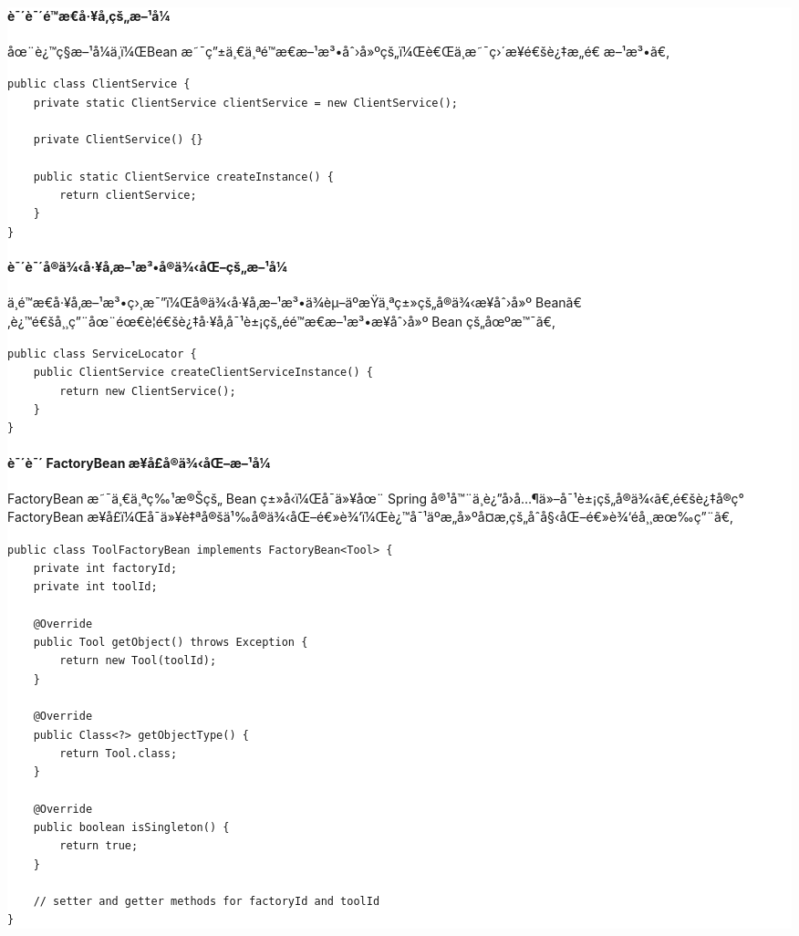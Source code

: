 #### è¯´è¯´é™æ€å·¥å‚çš„æ–¹å¼

åœ¨è¿™ç§æ–¹å¼ä¸­ï¼ŒBean
æ˜¯ç”±ä¸€ä¸ªé™æ€æ–¹æ³•åˆ›å»ºçš„ï¼Œè€Œä¸æ˜¯ç›´æ¥é€šè¿‡æ„é€ æ–¹æ³•ã€‚

    
    
    public class ClientService {
        private static ClientService clientService = new ClientService();
    
        private ClientService() {}
    
        public static ClientService createInstance() {
            return clientService;
        }
    }

#### è¯´è¯´å®ä¾‹å·¥å‚æ–¹æ³•å®ä¾‹åŒ–çš„æ–¹å¼

ä¸é™æ€å·¥å‚æ–¹æ³•ç›¸æ¯”ï¼Œå®ä¾‹å·¥å‚æ–¹æ³•ä¾èµ–äºæŸä¸ªç±»çš„å®ä¾‹æ¥åˆ›å»º
Beanã€‚è¿™é€šå¸¸ç”¨åœ¨éœ€è¦é€šè¿‡å·¥å‚å¯¹è±¡çš„éé™æ€æ–¹æ³•æ¥åˆ›å»º Bean
çš„åœºæ™¯ã€‚

    
    
    public class ServiceLocator {
        public ClientService createClientServiceInstance() {
            return new ClientService();
        }
    }

#### è¯´è¯´ FactoryBean æ¥å£å®ä¾‹åŒ–æ–¹å¼

FactoryBean æ˜¯ä¸€ä¸ªç‰¹æ®Šçš„ Bean ç±»å‹ï¼Œå¯ä»¥åœ¨ Spring
å®¹å™¨ä¸­è¿”å›å…¶ä»–å¯¹è±¡çš„å®ä¾‹ã€‚é€šè¿‡å®ç° FactoryBean
æ¥å£ï¼Œå¯ä»¥è‡ªå®šä¹‰å®ä¾‹åŒ–é€»è¾‘ï¼Œè¿™å¯¹äºæ„å»ºå¤æ‚çš„åˆå§‹åŒ–é€»è¾‘éå¸¸æœ‰ç”¨ã€‚

    
    
    public class ToolFactoryBean implements FactoryBean<Tool> {
        private int factoryId;
        private int toolId;
    
        @Override
        public Tool getObject() throws Exception {
            return new Tool(toolId);
        }
    
        @Override
        public Class<?> getObjectType() {
            return Tool.class;
        }
    
        @Override
        public boolean isSingleton() {
            return true;
        }
    
        // setter and getter methods for factoryId and toolId
    }
